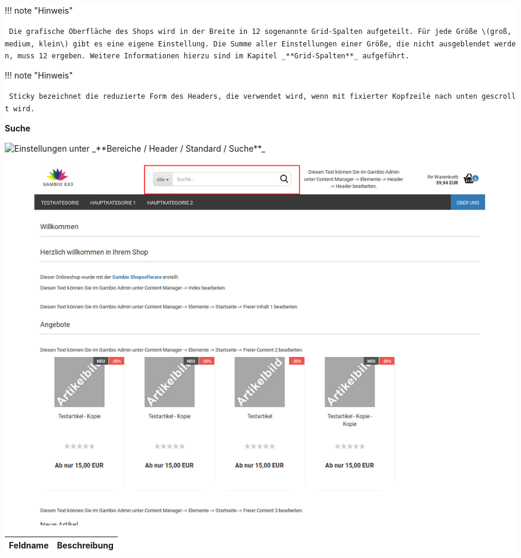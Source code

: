 !!! note "Hinweis"

	 Die grafische Oberfläche des Shops wird in der Breite in 12 sogenannte Grid-Spalten aufgeteilt. Für jede Größe \(groß, medium, klein\) gibt es eine eigene Einstellung. Die Summe aller Einstellungen einer Größe, die nicht ausgeblendet werden, muss 12 ergeben. Weitere Informationen hierzu sind im Kapitel _**Grid-Spalten**_ aufgeführt.

!!! note "Hinweis"

	 Sticky bezeichnet die reduzierte Form des Headers, die verwendet wird, wenn mit fixierter Kopfzeile nach unten gescrollt wird.

**Suche**

![](../Bilder/styleedit4/se4a_0037_BereicheHeaderStandardSuche.png "Einstellungen unter _**Bereiche / Header / Standard /
        Suche**_")

![](../Bilder/styleedit4/se4a_0038_SucheImHeader.png "Such-Bereich im Header")

|Feldname|Beschreibung|
|--------|------------|